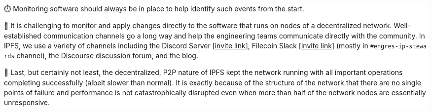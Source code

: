 ⏱️ Monitoring software should always be in place to help identify such events from the start.

📣 It is challenging to monitor and apply changes directly to the software that runs on nodes of a decentralized network. Well-established communication channels go a long way and help the engineering teams communicate directly with the community. In IPFS, we use a variety of channels including the Discord Server [[invite link](https://discord.gg/ipfs)], Filecoin Slack [[invite link](https://filecoin.io/slack)] (mostly in `#engres-ip-stewards` channel), the [Discourse discussion forum](https://discuss.ipfs.tech/), and the [blog](https://blog.ipfs.tech/).

🚀 Last, but certainly not least, the decentralized, P2P nature of IPFS kept the network running with all important operations completing successfully (albeit slower than normal). It is exactly because of the structure of the network that there are no single points of failure and performance is not catastrophically disrupted even when more than half of the network nodes are essentially unresponsive.

